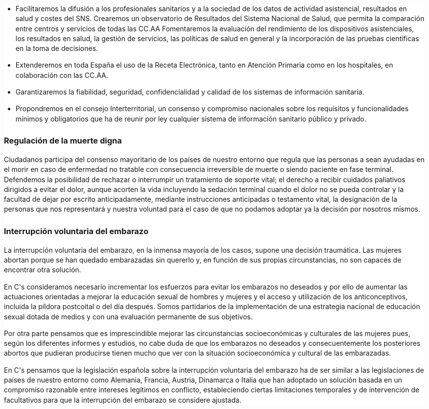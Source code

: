- Facilitaremos la difusión a los profesionales sanitarios y a la sociedad de los datos
de actividad asistencial, resultados en salud y costes del SNS. Crearemos un
observatorio de Resultados del Sistema Nacional de Salud, que permita la
comparación entre centros y servicios de todas las CC.AA Fomentaremos la
evaluación del rendimiento de los dispositivos asistenciales, los resultados en
salud, la gestión de servicios, las políticas de salud en general y la incorporación
de las pruebas científicas en la toma de decisiones.

- Extenderemos en toda España el uso de la Receta Electrónica, tanto en Atención
Primaria como en los hospitales, en colaboración con las CC.AA.

- Garantizaremos la fiabilidad, seguridad, confidencialidad y calidad de los sistemas
de información sanitaria.

- Propondremos en el consejo Interterritorial, un consenso y compromiso nacionales
sobre los requisitos y funcionalidades mínimos y obligatorios que ha de reunir por
ley cualquier sistema de información sanitario público y privado.

### Regulación de la muerte digna
Ciudadanos participa del consenso mayoritario de los países de nuestro entorno que
regula que las personas a sean ayudadas en el morir en caso de enfermedad no tratable
con consecuencia irreversible de muerte o siendo paciente en fase terminal. Defendemos
la posibilidad de rechazar o interrumpir un tratamiento de soporte vital; el derecho a recibir
cuidados paliativos dirigidos a evitar el dolor, aunque acorten la vida incluyendo la
sedación terminal cuando el dolor no se pueda controlar y la facultad de dejar por escrito
anticipadamente, mediante instrucciones anticipadas o testamento vital, la designación
de la personas que nos representará y nuestra voluntad para el caso de que no podamos
adoptar ya la decisión por nosotros mismos.

### Interrupción voluntaria del embarazo
La interrupción voluntaria del embarazo, en la inmensa mayoría de los casos, supone una
decisión traumática. Las mujeres abortan porque se han quedado embarazadas sin
quererlo y, en función de sus propias circunstancias, no son capaces de encontrar otra
solución.

En C's consideramos necesario incrementar los esfuerzos para evitar los embarazos no
deseados y por ello de aumentar las actuaciones orientadas a mejorar la educación sexual
de hombres y mujeres y el acceso y utilización de los anticonceptivos, incluida la píldora
postcoital o del día después. Somos partidarios de la implementación de una estrategia
nacional de educación sexual dotada de medios y con una evaluación permanente de sus
objetivos.

Por otra parte pensamos que es imprescindible mejorar las circunstancias
socioeconómicas y culturales de las mujeres pues, según los diferentes informes y
estudios, no cabe duda de que los embarazos no deseados y consecuentemente los
posteriores abortos que pudieran producirse tienen mucho que ver con la situación
socioeconómica y cultural de las embarazadas.

En C's pensamos que la legislación española sobre la interrupción voluntaria del embarazo
ha de ser similar a las legislaciones de países de nuestro entorno como Alemania, Francia,
Austria, Dinamarca o Italia que han adoptado un solución basada en un compromiso
razonable entre intereses legítimos en conflicto, estableciendo ciertas limitaciones
temporales y de intervención de facultativos para que la interrupción del embarazo se
considere ajustada.
